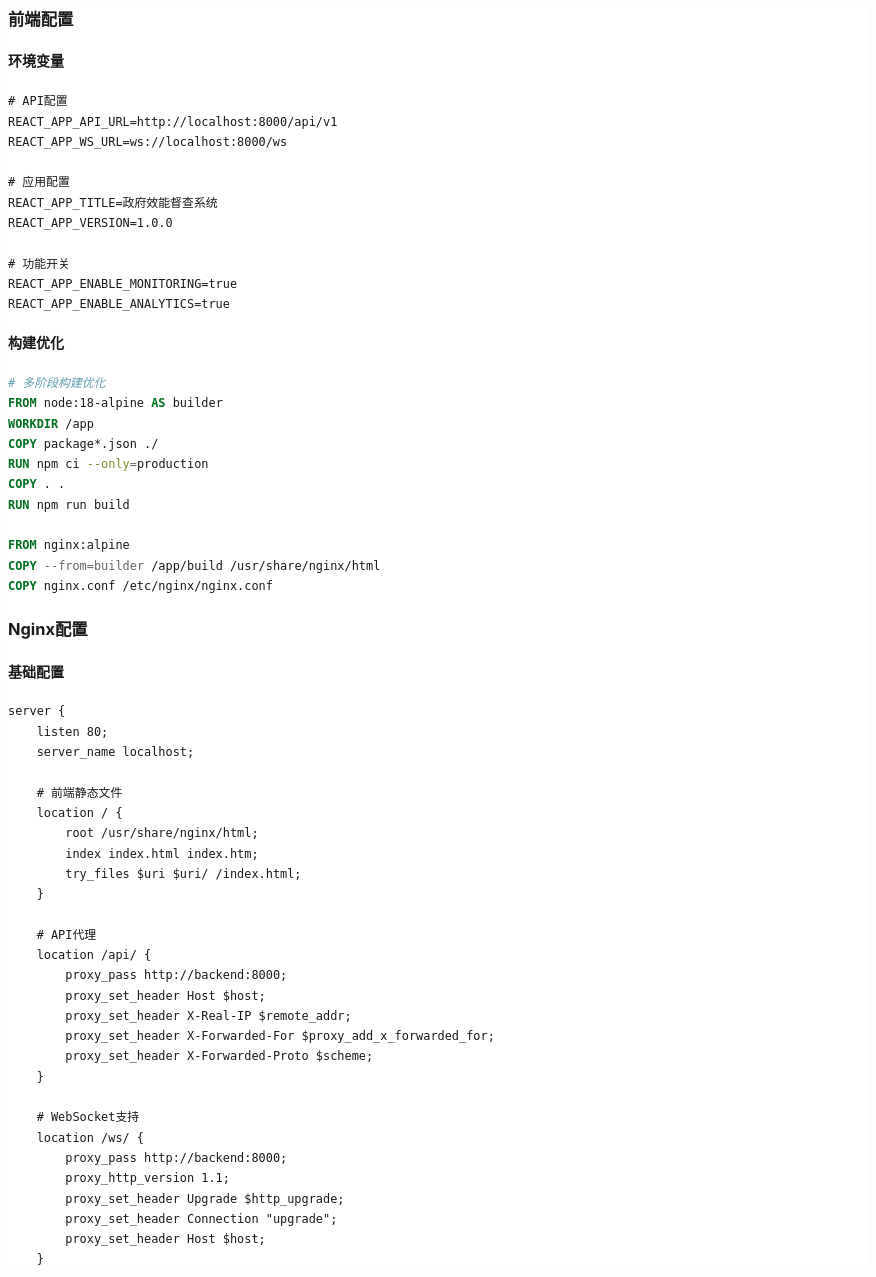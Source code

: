 ### 前端配置

#### 环境变量
```env
# API配置
REACT_APP_API_URL=http://localhost:8000/api/v1
REACT_APP_WS_URL=ws://localhost:8000/ws

# 应用配置
REACT_APP_TITLE=政府效能督查系统
REACT_APP_VERSION=1.0.0

# 功能开关
REACT_APP_ENABLE_MONITORING=true
REACT_APP_ENABLE_ANALYTICS=true
```

#### 构建优化
```dockerfile
# 多阶段构建优化
FROM node:18-alpine AS builder
WORKDIR /app
COPY package*.json ./
RUN npm ci --only=production
COPY . .
RUN npm run build

FROM nginx:alpine
COPY --from=builder /app/build /usr/share/nginx/html
COPY nginx.conf /etc/nginx/nginx.conf
```

### Nginx配置

#### 基础配置
```nginx
server {
    listen 80;
    server_name localhost;
    
    # 前端静态文件
    location / {
        root /usr/share/nginx/html;
        index index.html index.htm;
        try_files $uri $uri/ /index.html;
    }
    
    # API代理
    location /api/ {
        proxy_pass http://backend:8000;
        proxy_set_header Host $host;
        proxy_set_header X-Real-IP $remote_addr;
        proxy_set_header X-Forwarded-For $proxy_add_x_forwarded_for;
        proxy_set_header X-Forwarded-Proto $scheme;
    }
    
    # WebSocket支持
    location /ws/ {
        proxy_pass http://backend:8000;
        proxy_http_version 1.1;
        proxy_set_header Upgrade $http_upgrade;
        proxy_set_header Connection "upgrade";
        proxy_set_header Host $host;
    }
```